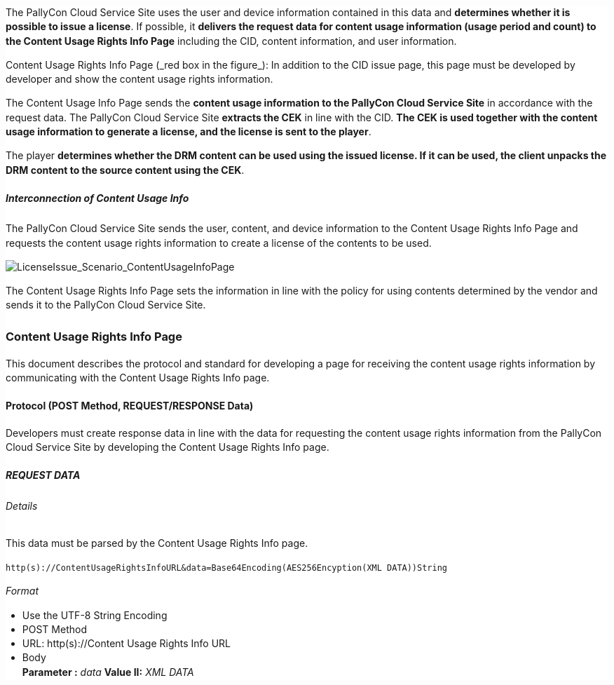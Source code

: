 The PallyCon Cloud Service Site uses the user and device information contained in this data and **determines whether it is possible to issue a license**. If possible, it **delivers the request data for content usage information (usage period and count) to the Content Usage Rights Info Page** including the CID, content information, and user information. 

<aside class="notice">Content Usage Rights Info Page (_red box in the figure_): In addition to the CID issue page, this page must be developed by developer and show the content usage rights information. </aside>

The Content Usage Info Page sends the **content usage information to the PallyCon Cloud Service Site** in accordance with the request data. The PallyCon Cloud Service Site **extracts the CEK** in line with the CID. **The CEK is used together with the content usage information to generate a license, and the license is sent to the player**. 

The player **determines whether the DRM content can be used using the issued license. If it can be used, the client unpacks the DRM content to the source content using the CEK**.  

##### Interconnection of Content Usage Info

The PallyCon Cloud Service Site sends the user, content, and device information to the Content Usage Rights Info Page and requests the content usage rights information to create a license of the contents to be used. 

![LicenseIssue_Scenario_ContentUsageInfoPage](LicenseIssue_Scenario_ContentUsageInfoPage.png)

The Content Usage Rights Info Page sets the information in line with the policy for using contents determined by the vendor and sends it to the PallyCon Cloud Service Site. 





### Content Usage Rights Info Page 

This document describes the protocol and standard for developing a page for receiving the content usage rights information by communicating with the Content Usage Rights Info page.

 
#### Protocol (POST Method, REQUEST/RESPONSE Data)

Developers must create response data in line with the data for requesting the content usage rights information from the PallyCon Cloud Service Site by developing the Content Usage Rights Info page.

##### REQUEST DATA

###### Details

<aside class="notice"> This data must be parsed by the Content Usage Rights Info page. </aside>

`http(s)://ContentUsageRightsInfoURL&data=Base64Encoding(AES256Encyption(XML DATA))String`

_Format_

- Use the UTF-8 String Encoding
- POST Method 
- URL: http(s)://Content Usage Rights Info URL 
- Body  
 **Parameter :** _data_ **Value II:** _XML DATA_
